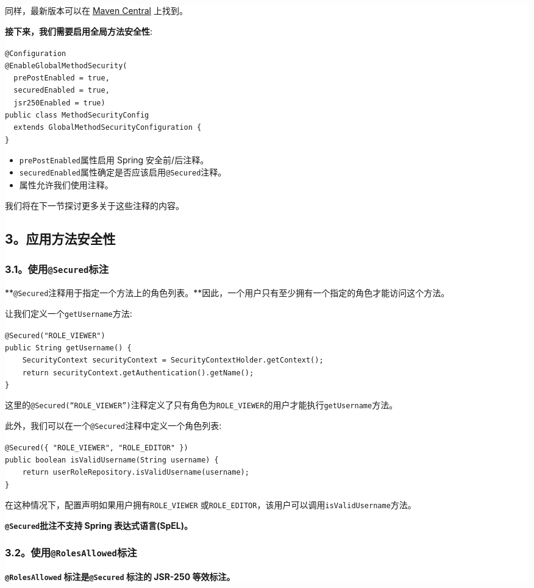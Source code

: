 同样，最新版本可以在 [Maven Central](https://web.archive.org/web/20221204215749/https://search.maven.org/classic/#search%7Cga%7C1%7C%22spring-boot-starter-security%22) 上找到。

**接下来，我们需要启用全局方法安全性**:

```
@Configuration
@EnableGlobalMethodSecurity(
  prePostEnabled = true, 
  securedEnabled = true, 
  jsr250Enabled = true)
public class MethodSecurityConfig 
  extends GlobalMethodSecurityConfiguration {
}
```

*   `prePostEnabled`属性启用 Spring 安全前/后注释。
*   `securedEnabled`属性确定是否应该启用`@Secured`注释。
*   属性允许我们使用注释。

我们将在下一节探讨更多关于这些注释的内容。

## 3。应用方法安全性

### 3.1。使用`@Secured`标注

**`@Secured`注释用于指定一个方法上的角色列表。**因此，一个用户只有至少拥有一个指定的角色才能访问这个方法。

让我们定义一个`getUsername`方法:

```
@Secured("ROLE_VIEWER")
public String getUsername() {
    SecurityContext securityContext = SecurityContextHolder.getContext();
    return securityContext.getAuthentication().getName();
}
```

这里的`@Secured(“ROLE_VIEWER”)`注释定义了只有角色为`ROLE_VIEWER`的用户才能执行`getUsername`方法。

此外，我们可以在一个`@Secured`注释中定义一个角色列表:

```
@Secured({ "ROLE_VIEWER", "ROLE_EDITOR" })
public boolean isValidUsername(String username) {
    return userRoleRepository.isValidUsername(username);
}
```

在这种情况下，配置声明如果用户拥有`ROLE_VIEWER` 或`ROLE_EDITOR`，该用户可以调用`isValidUsername`方法。

**`@Secured`批注不支持 Spring 表达式语言(SpEL)。**

### 3.2。使用`@RolesAllowed`标注

**`@RolesAllowed` 标注是`@Secured` 标注的 JSR-250 等效标注。**
